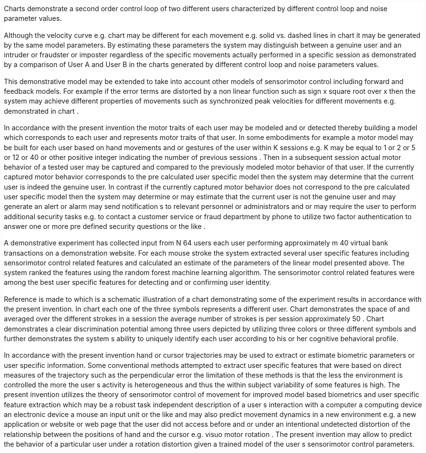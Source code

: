 Charts demonstrate a second order control loop of two different users characterized by different control loop and noise parameter values.

Although the velocity curve e.g. chart may be different for each movement e.g. solid vs. dashed lines in chart it may be generated by the same model parameters. By estimating these parameters the system may distinguish between a genuine user and an intruder or fraudster or imposter regardless of the specific movements actually performed in a specific session as demonstrated by a comparison of User A and User B in the charts generated by different control loop and noise parameters values.

This demonstrative model may be extended to take into account other models of sensorimotor control including forward and feedback models. For example if the error terms are distorted by a non linear function such as sign x square root over x then the system may achieve different properties of movements such as synchronized peak velocities for different movements e.g. demonstrated in chart .

In accordance with the present invention the motor traits of each user may be modeled and or detected thereby building a model which corresponds to each user and represents motor traits of that user. In some embodiments for example a motor model may be built for each user based on hand movements and or gestures of the user within K sessions e.g. K may be equal to 1 or 2 or 5 or 12 or 40 or other positive integer indicating the number of previous sessions . Then in a subsequent session actual motor behavior of a tested user may be captured and compared to the previously modeled motor behavior of that user. If the currently captured motor behavior corresponds to the pre calculated user specific model then the system may determine that the current user is indeed the genuine user. In contrast if the currently captured motor behavior does not correspond to the pre calculated user specific model then the system may determine or may estimate that the current user is not the genuine user and may generate an alert or alarm may send notification s to relevant personnel or administrators and or may require the user to perform additional security tasks e.g. to contact a customer service or fraud department by phone to utilize two factor authentication to answer one or more pre defined security questions or the like .

A demonstrative experiment has collected input from N 64 users each user performing approximately m 40 virtual bank transactions on a demonstration website. For each mouse stroke the system extracted several user specific features including sensorimotor control related features and calculated an estimate of the parameters of the linear model presented above. The system ranked the features using the random forest machine learning algorithm. The sensorimotor control related features were among the best user specific features for detecting and or confirming user identity.

Reference is made to which is a schematic illustration of a chart demonstrating some of the experiment results in accordance with the present invention. In chart each one of the three symbols represents a different user. Chart demonstrates the space of and averaged over the different strokes in a session the average number of strokes is per session approximately 50 . Chart demonstrates a clear discrimination potential among three users depicted by utilizing three colors or three different symbols and further demonstrates the system s ability to uniquely identify each user according to his or her cognitive behavioral profile.

In accordance with the present invention hand or cursor trajectories may be used to extract or estimate biometric parameters or user specific information. Some conventional methods attempted to extract user specific features that were based on direct measures of the trajectory such as the perpendicular error the limitation of these methods is that the less the environment is controlled the more the user s activity is heterogeneous and thus the within subject variability of some features is high. The present invention utilizes the theory of sensorimotor control of movement for improved model based biometrics and user specific feature extraction which may be a robust task independent description of a user s interaction with a computer a computing device an electronic device a mouse an input unit or the like and may also predict movement dynamics in a new environment e.g. a new application or website or web page that the user did not access before and or under an intentional undetected distortion of the relationship between the positions of hand and the cursor e.g. visuo motor rotation . The present invention may allow to predict the behavior of a particular user under a rotation distortion given a trained model of the user s sensorimotor control parameters.
